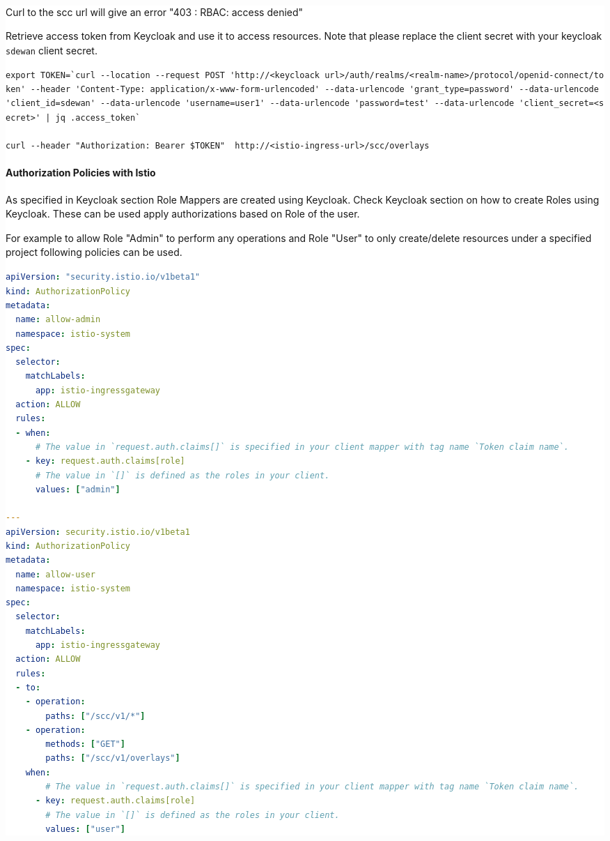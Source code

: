 Curl to the scc url will give an error "403 : RBAC: access denied"

Retrieve access token from Keycloak and use it to access resources. Note that please replace the client secret with your keycloak `sdewan` client secret.

```shell
export TOKEN=`curl --location --request POST 'http://<keycloack url>/auth/realms/<realm-name>/protocol/openid-connect/token' --header 'Content-Type: application/x-www-form-urlencoded' --data-urlencode 'grant_type=password' --data-urlencode 'client_id=sdewan' --data-urlencode 'username=user1' --data-urlencode 'password=test' --data-urlencode 'client_secret=<secret>' | jq .access_token`

curl --header "Authorization: Bearer $TOKEN"  http://<istio-ingress-url>/scc/overlays
```
#### Authorization Policies with Istio

As specified in Keycloak section Role Mappers are created using Keycloak. Check Keycloak section on how to create Roles using Keycloak. These can be used apply authorizations based on Role of the user.

For example to allow Role "Admin" to perform any operations and Role "User" to only create/delete resources under a specified project following policies can be used.

```yaml
apiVersion: "security.istio.io/v1beta1"
kind: AuthorizationPolicy
metadata:
  name: allow-admin
  namespace: istio-system
spec:
  selector:
    matchLabels:
      app: istio-ingressgateway
  action: ALLOW
  rules:
  - when:
      # The value in `request.auth.claims[]` is specified in your client mapper with tag name `Token claim name`.
    - key: request.auth.claims[role]
      # The value in `[]` is defined as the roles in your client.
      values: ["admin"]

---
apiVersion: security.istio.io/v1beta1
kind: AuthorizationPolicy
metadata:
  name: allow-user
  namespace: istio-system
spec:
  selector:
    matchLabels:
      app: istio-ingressgateway
  action: ALLOW
  rules:
  - to:
    - operation:
        paths: ["/scc/v1/*"]
    - operation:
        methods: ["GET"]
        paths: ["/scc/v1/overlays"]
    when:
        # The value in `request.auth.claims[]` is specified in your client mapper with tag name `Token claim name`.
      - key: request.auth.claims[role]
        # The value in `[]` is defined as the roles in your client.
        values: ["user"]

```